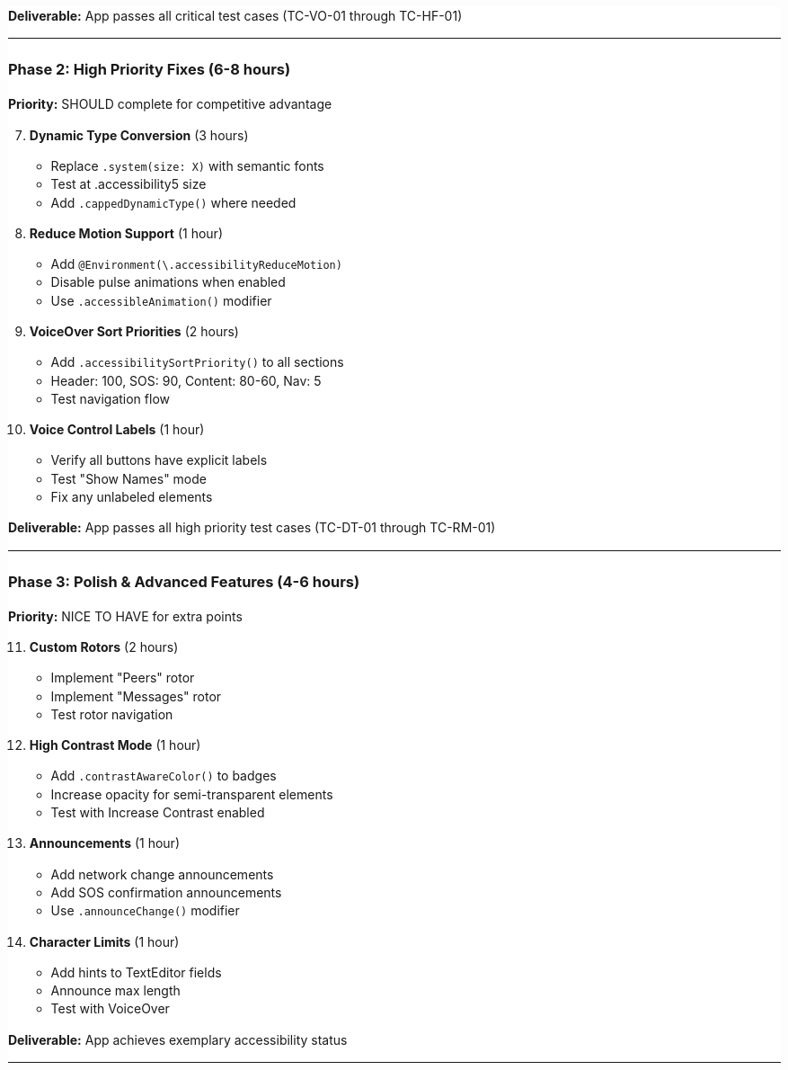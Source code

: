 **Deliverable:** App passes all critical test cases (TC-VO-01 through TC-HF-01)

---

### Phase 2: High Priority Fixes (6-8 hours)
**Priority:** SHOULD complete for competitive advantage

7. **Dynamic Type Conversion** (3 hours)
   - Replace `.system(size: X)` with semantic fonts
   - Test at .accessibility5 size
   - Add `.cappedDynamicType()` where needed

8. **Reduce Motion Support** (1 hour)
   - Add `@Environment(\.accessibilityReduceMotion)`
   - Disable pulse animations when enabled
   - Use `.accessibleAnimation()` modifier

9. **VoiceOver Sort Priorities** (2 hours)
   - Add `.accessibilitySortPriority()` to all sections
   - Header: 100, SOS: 90, Content: 80-60, Nav: 5
   - Test navigation flow

10. **Voice Control Labels** (1 hour)
    - Verify all buttons have explicit labels
    - Test "Show Names" mode
    - Fix any unlabeled elements

**Deliverable:** App passes all high priority test cases (TC-DT-01 through TC-RM-01)

---

### Phase 3: Polish & Advanced Features (4-6 hours)
**Priority:** NICE TO HAVE for extra points

11. **Custom Rotors** (2 hours)
    - Implement "Peers" rotor
    - Implement "Messages" rotor
    - Test rotor navigation

12. **High Contrast Mode** (1 hour)
    - Add `.contrastAwareColor()` to badges
    - Increase opacity for semi-transparent elements
    - Test with Increase Contrast enabled

13. **Announcements** (1 hour)
    - Add network change announcements
    - Add SOS confirmation announcements
    - Use `.announceChange()` modifier

14. **Character Limits** (1 hour)
    - Add hints to TextEditor fields
    - Announce max length
    - Test with VoiceOver

**Deliverable:** App achieves exemplary accessibility status

---